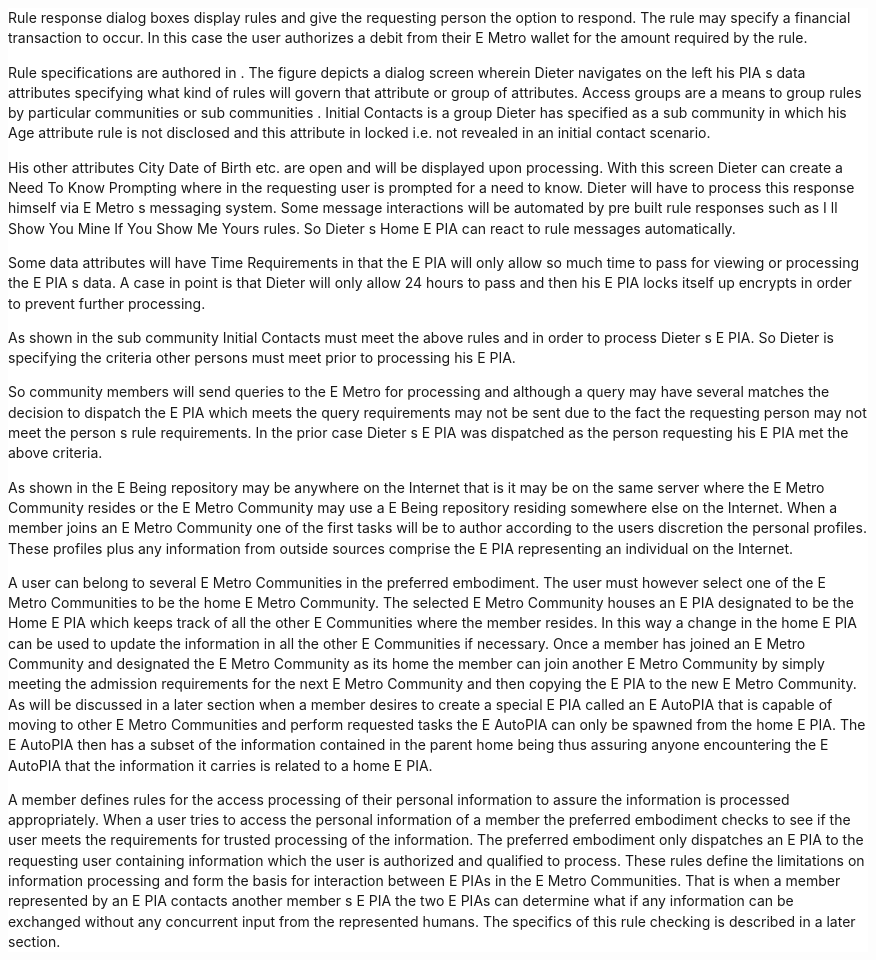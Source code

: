 Rule response dialog boxes display rules and give the requesting person the option to respond. The rule may specify a financial transaction to occur. In this case the user authorizes a debit from their E Metro wallet for the amount required by the rule.

Rule specifications are authored in . The figure depicts a dialog screen wherein Dieter navigates on the left his PIA s data attributes specifying what kind of rules will govern that attribute or group of attributes. Access groups are a means to group rules by particular communities or sub communities . Initial Contacts is a group Dieter has specified as a sub community in which his Age attribute rule is not disclosed and this attribute in locked i.e. not revealed in an initial contact scenario.

His other attributes City Date of Birth etc. are open and will be displayed upon processing. With this screen Dieter can create a Need To Know Prompting where in the requesting user is prompted for a need to know. Dieter will have to process this response himself via E Metro s messaging system. Some message interactions will be automated by pre built rule responses such as I ll Show You Mine If You Show Me Yours rules. So Dieter s Home E PIA can react to rule messages automatically.

Some data attributes will have Time Requirements in that the E PIA will only allow so much time to pass for viewing or processing the E PIA s data. A case in point is that Dieter will only allow 24 hours to pass and then his E PIA locks itself up encrypts in order to prevent further processing.

As shown in the sub community Initial Contacts must meet the above rules and in order to process Dieter s E PIA. So Dieter is specifying the criteria other persons must meet prior to processing his E PIA.

So community members will send queries to the E Metro for processing and although a query may have several matches the decision to dispatch the E PIA which meets the query requirements may not be sent due to the fact the requesting person may not meet the person s rule requirements. In the prior case Dieter s E PIA was dispatched as the person requesting his E PIA met the above criteria.

As shown in the E Being repository may be anywhere on the Internet that is it may be on the same server where the E Metro Community resides or the E Metro Community may use a E Being repository residing somewhere else on the Internet. When a member joins an E Metro Community one of the first tasks will be to author according to the users discretion the personal profiles. These profiles plus any information from outside sources comprise the E PIA representing an individual on the Internet.

A user can belong to several E Metro Communities in the preferred embodiment. The user must however select one of the E Metro Communities to be the home E Metro Community. The selected E Metro Community houses an E PIA designated to be the Home E PIA which keeps track of all the other E Communities where the member resides. In this way a change in the home E PIA can be used to update the information in all the other E Communities if necessary. Once a member has joined an E Metro Community and designated the E Metro Community as its home the member can join another E Metro Community by simply meeting the admission requirements for the next E Metro Community and then copying the E PIA to the new E Metro Community. As will be discussed in a later section when a member desires to create a special E PIA called an E AutoPIA that is capable of moving to other E Metro Communities and perform requested tasks the E AutoPIA can only be spawned from the home E PIA. The E AutoPIA then has a subset of the information contained in the parent home being thus assuring anyone encountering the E AutoPIA that the information it carries is related to a home E PIA.

A member defines rules for the access processing of their personal information to assure the information is processed appropriately. When a user tries to access the personal information of a member the preferred embodiment checks to see if the user meets the requirements for trusted processing of the information. The preferred embodiment only dispatches an E PIA to the requesting user containing information which the user is authorized and qualified to process. These rules define the limitations on information processing and form the basis for interaction between E PIAs in the E Metro Communities. That is when a member represented by an E PIA contacts another member s E PIA the two E PIAs can determine what if any information can be exchanged without any concurrent input from the represented humans. The specifics of this rule checking is described in a later section.
